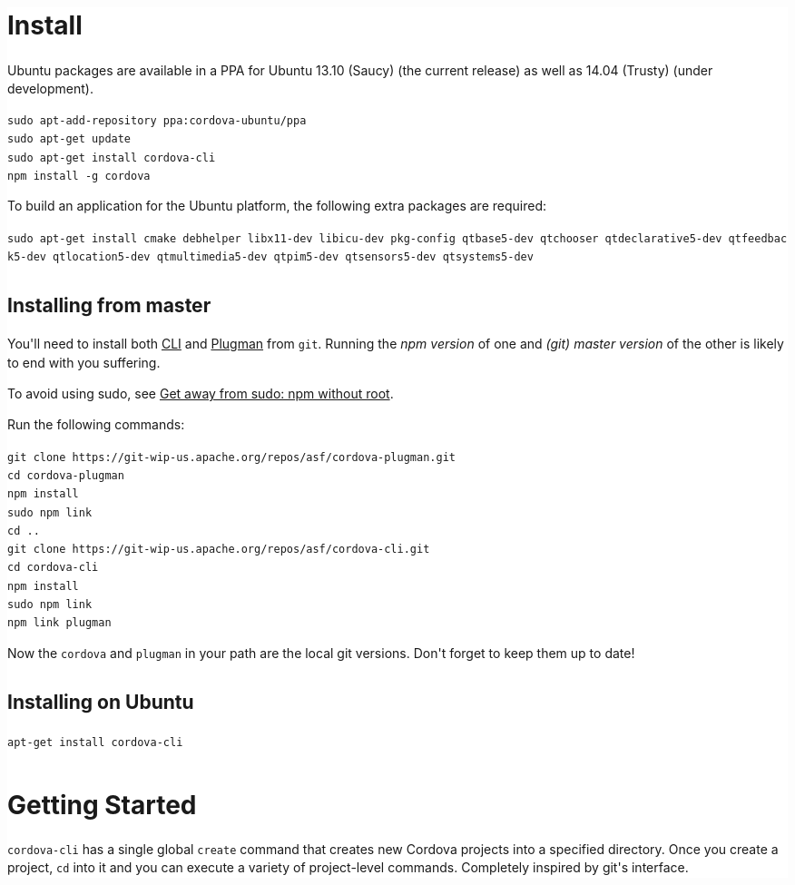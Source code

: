 # Install

Ubuntu packages are available in a PPA for Ubuntu 13.10 (Saucy) (the current release) as well as 14.04 (Trusty) (under development).

    sudo apt-add-repository ppa:cordova-ubuntu/ppa
    sudo apt-get update
    sudo apt-get install cordova-cli
    npm install -g cordova

To build an application for the Ubuntu platform, the following extra packages are required:

    sudo apt-get install cmake debhelper libx11-dev libicu-dev pkg-config qtbase5-dev qtchooser qtdeclarative5-dev qtfeedback5-dev qtlocation5-dev qtmultimedia5-dev qtpim5-dev qtsensors5-dev qtsystems5-dev


## Installing from master

You'll need to install both [CLI](https://git-wip-us.apache.org/repos/asf/cordova-cli.git) and [Plugman](https://git-wip-us.apache.org/repos/asf/cordova-plugman.git) from `git`. Running the *npm version* of one and *(git) master version* of the other is likely to end with you suffering.

To avoid using sudo, see [Get away from sudo: npm without root](http://justjs.com/posts/npm-link-developing-your-own-npm-modules-without-tears).

Run the following commands:

    git clone https://git-wip-us.apache.org/repos/asf/cordova-plugman.git
    cd cordova-plugman
    npm install
    sudo npm link
    cd ..
    git clone https://git-wip-us.apache.org/repos/asf/cordova-cli.git
    cd cordova-cli
    npm install
    sudo npm link
    npm link plugman

Now the `cordova` and `plugman` in your path are the local git versions. Don't forget to keep them up to date!

## Installing on Ubuntu

    apt-get install cordova-cli


# Getting Started

`cordova-cli` has a single global `create` command that creates new Cordova projects into a specified directory. Once you create a project, `cd` into it and you can execute a variety of project-level commands. Completely inspired by git's interface.
